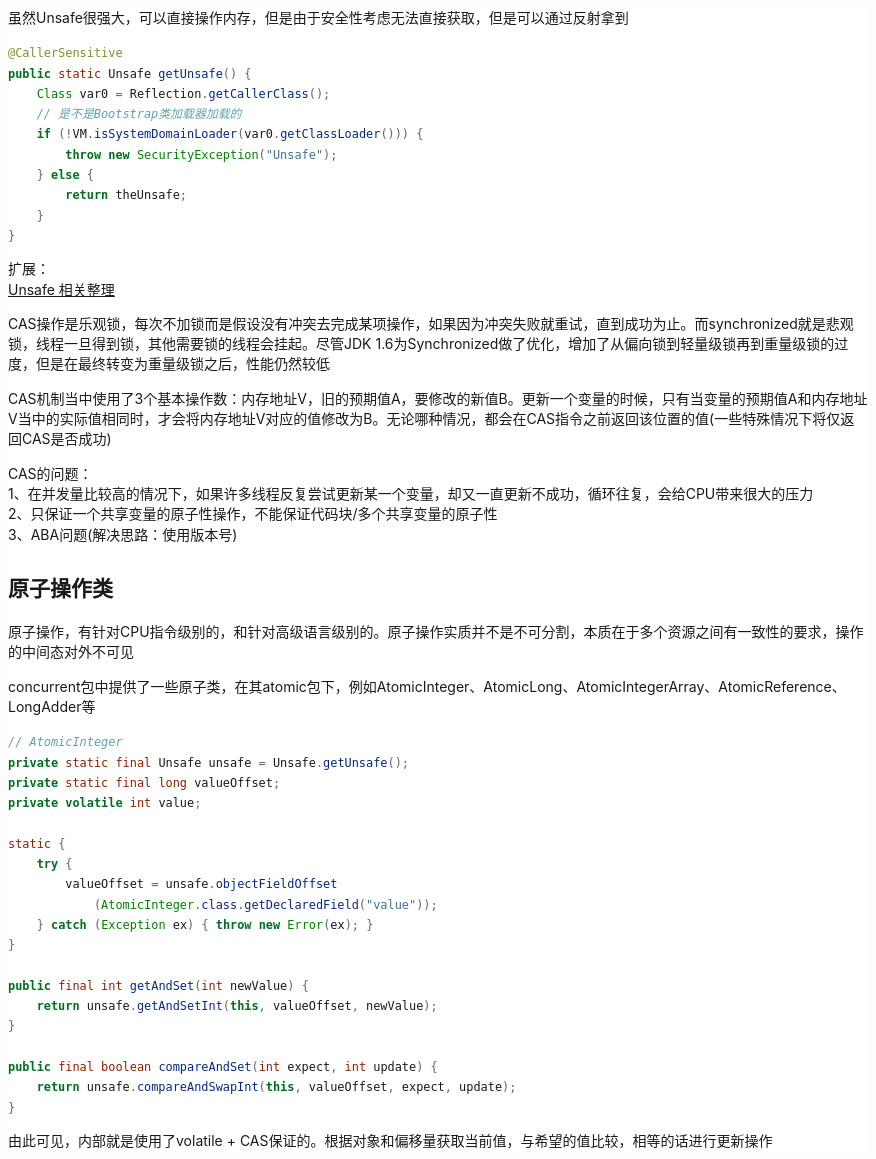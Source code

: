 虽然Unsafe很强大，可以直接操作内存，但是由于安全性考虑无法直接获取，但是可以通过反射拿到
```java
@CallerSensitive
public static Unsafe getUnsafe() {
	Class var0 = Reflection.getCallerClass();
	// 是不是Bootstrap类加载器加载的
	if (!VM.isSystemDomainLoader(var0.getClassLoader())) {
		throw new SecurityException("Unsafe");
	} else {
		return theUnsafe;
	}
}
```

扩展：  
[Unsafe 相关整理](https://www.jianshu.com/p/2e5b92d0962e)  

CAS操作是乐观锁，每次不加锁而是假设没有冲突去完成某项操作，如果因为冲突失败就重试，直到成功为止。而synchronized就是悲观锁，线程一旦得到锁，其他需要锁的线程会挂起。尽管JDK 1.6为Synchronized做了优化，增加了从偏向锁到轻量级锁再到重量级锁的过度，但是在最终转变为重量级锁之后，性能仍然较低

CAS机制当中使用了3个基本操作数：内存地址V，旧的预期值A，要修改的新值B。更新一个变量的时候，只有当变量的预期值A和内存地址V当中的实际值相同时，才会将内存地址V对应的值修改为B。无论哪种情况，都会在CAS指令之前返回该位置的值(一些特殊情况下将仅返回CAS是否成功)

CAS的问题：  
1、在并发量比较高的情况下，如果许多线程反复尝试更新某一个变量，却又一直更新不成功，循环往复，会给CPU带来很大的压力  
2、只保证一个共享变量的原子性操作，不能保证代码块/多个共享变量的原子性  
3、ABA问题(解决思路：使用版本号)


## 原子操作类

原子操作，有针对CPU指令级别的，和针对高级语言级别的。原子操作实质并不是不可分割，本质在于多个资源之间有一致性的要求，操作的中间态对外不可见

concurrent包中提供了一些原子类，在其atomic包下，例如AtomicInteger、AtomicLong、AtomicIntegerArray、AtomicReference、LongAdder等

```java
// AtomicInteger
private static final Unsafe unsafe = Unsafe.getUnsafe();
private static final long valueOffset;
private volatile int value;

static {
	try {
		valueOffset = unsafe.objectFieldOffset
			(AtomicInteger.class.getDeclaredField("value"));
	} catch (Exception ex) { throw new Error(ex); }
}

public final int getAndSet(int newValue) {
	return unsafe.getAndSetInt(this, valueOffset, newValue);
}

public final boolean compareAndSet(int expect, int update) {
	return unsafe.compareAndSwapInt(this, valueOffset, expect, update);
}
```
由此可见，内部就是使用了volatile + CAS保证的。根据对象和偏移量获取当前值，与希望的值比较，相等的话进行更新操作
